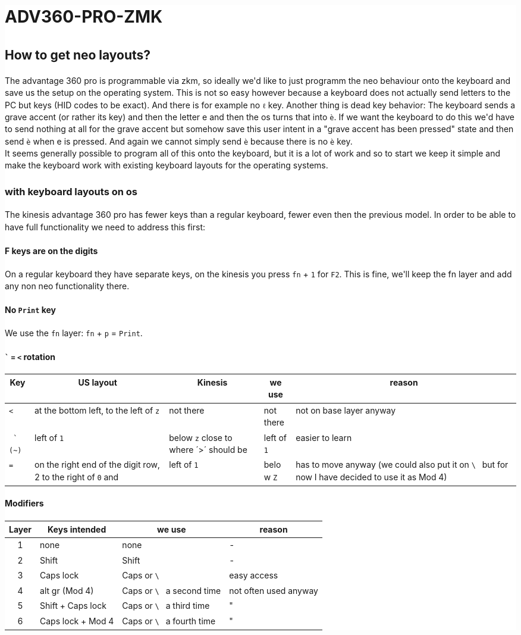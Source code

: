 # ADV360-PRO-ZMK

## How to get neo layouts?

The advantage 360 pro is programmable via zkm, so ideally we'd like to just programm the neo behaviour onto the 
keyboard and save us the setup on the operating system. This is not so easy however because a keyboard does not 
actually send letters to the PC but keys (HID codes to be exact). And there is for example no `ℓ` key. Another thing is dead key behavior:
The keyboard sends a grave accent (or rather its key) and then the letter e and then the os turns that into `è`. 
If we want the keyboard to do this we'd have to send nothing at all for the grave accent but somehow save this user 
intent in a "grave accent has been pressed" state and then send `è` when e is pressed. And again we cannot simply send 
`è` because there is no `è` key.  
It seems generally possible to program all of this onto the keyboard, but it is a lot of work and so to start we keep 
it simple and make the keyboard work with existing keyboard layouts for the operating systems.

### with keyboard layouts on os

The kinesis advantage 360 pro has fewer keys than a regular keyboard, fewer even then the previous model.
In order to be able to have full functionality we need to address this first:

#### F keys are on the digits  
On a regular keyboard they have separate keys, on the kinesis you press `fn` + `1` for `F2`.
This is fine, we'll keep the fn layer and add any non neo functionality there.

#### No `Print` key
We use the `fn` layer: `fn` + `p` = `Print`.

#### `` ` `` `=`  `<` rotation  

| Key        | US layout                                                    | Kinesis                                | we use      | reason                                                                                          |
|------------|--------------------------------------------------------------|----------------------------------------|-------------|-------------------------------------------------------------------------------------------------|                   
| `<`        | at the bottom left, to the left of `z`                       | not there                              | not there   | not on base layer anyway                                                                        |
| `` ` (~)`` | left of `1`                                                  | below `z` close to where ´>´ should be | left of `1` | easier to learn                                                                                 |
| `=`        | on the right end of the digit row, 2 to the right of `0` and | left of `1`                            | below `Z`   | has to move anyway (we could also put it on `\ ` but for now I have decided to use it as Mod 4) |

#### Modifiers  

| Layer | Keys intended     | we use                     | reason                |
|:-----:|-------------------|----------------------------|-----------------------|
|   1   | none              | none                       | -                     |
|   2   | Shift             | Shift                      | -                     |
|   3   | Caps lock         | Caps or `\ `               | easy access           |
|   4   | alt gr (Mod 4)    | Caps or `\ ` a second time | not often used anyway |
|   5   | Shift + Caps lock | Caps or `\ ` a third time  | "                      |
|   6   | Caps lock + Mod 4 | Caps or `\ ` a fourth time | "                      |
